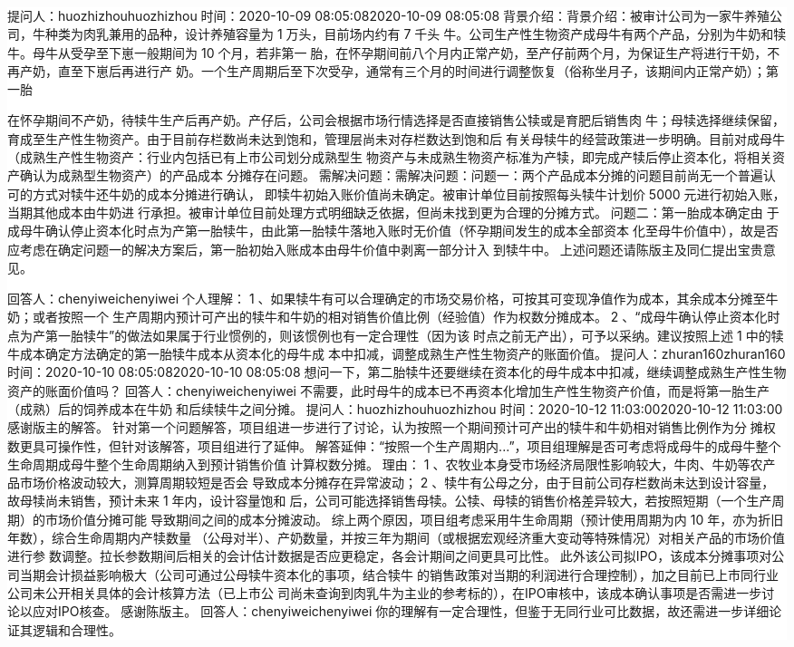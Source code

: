 提问人：huozhizhouhuozhizhou 时间：2020-10-09 08:05:082020-10-09 08:05:08
背景介绍：背景介绍：被审计公司为一家牛养殖公司，牛种类为肉乳兼用的品种，设计养殖容量为 1 万头，目前场内约有 7 千头
牛。公司生产性生物资产成母牛有两个产品，分别为牛奶和犊牛。母牛从受孕至下崽一般期间为 10 个月，若非第一
胎，在怀孕期间前八个月内正常产奶，至产仔前两个月，为保证生产将进行干奶，不再产奶，直至下崽后再进行产
奶。一个生产周期后至下次受孕，通常有三个月的时间进行调整恢复（俗称坐月子，该期间内正常产奶）；第一胎

在怀孕期间不产奶，待犊牛生产后再产奶。产仔后，公司会根据市场行情选择是否直接销售公犊或是育肥后销售肉
牛；母犊选择继续保留，育成至生产性生物资产。由于目前存栏数尚未达到饱和，管理层尚未对存栏数达到饱和后
有关母犊牛的经营政策进一步明确。目前对成母牛（成熟生产性生物资产：行业内包括已有上市公司划分成熟型生
物资产与未成熟生物资产标准为产犊，即完成产犊后停止资本化，将相关资产确认为成熟型生物资产）的产品成本
分摊存在问题。
需解决问题：需解决问题：问题一：两个产品成本分摊的问题目前尚无一个普遍认可的方式对犊牛还牛奶的成本分摊进行确认，
即犊牛初始入账价值尚未确定。被审计单位目前按照每头犊牛计划价 5000 元进行初始入账，当期其他成本由牛奶进
行承担。被审计单位目前处理方式明细缺乏依据，但尚未找到更为合理的分摊方式。 问题二：第一胎成本确定由
于成母牛确认停止资本化时点为产第一胎犊牛，由此第一胎犊牛落地入账时无价值（怀孕期间发生的成本全部资本
化至母牛价值中），故是否应考虑在确定问题一的解决方案后，第一胎初始入账成本由母牛价值中剥离一部分计入
到犊牛中。
上述问题还请陈版主及同仁提出宝贵意见。

回答人：chenyiweichenyiwei
个人理解：
1 、如果犊牛有可以合理确定的市场交易价格，可按其可变现净值作为成本，其余成本分摊至牛奶；或者按照一个
生产周期内预计可产出的犊牛和牛奶的相对销售价值比例（经验值）作为权数分摊成本。
2 、“成母牛确认停止资本化时点为产第一胎犊牛”的做法如果属于行业惯例的，则该惯例也有一定合理性（因为该
时点之前无产出），可予以采纳。建议按照上述 1 中的犊牛成本确定方法确定的第一胎犊牛成本从资本化的母牛成
本中扣减，调整成熟生产性生物资产的账面价值。
提问人：zhuran160zhuran160 时间：2020-10-10 08:05:082020-10-10 08:05:08
想问一下，第二胎犊牛还要继续在资本化的母牛成本中扣减，继续调整成熟生产性生物资产的账面价值吗？
回答人：chenyiweichenyiwei
不需要，此时母牛的成本已不再资本化增加生产性生物资产价值，而是将第一胎生产（成熟）后的饲养成本在牛奶
和后续犊牛之间分摊。
提问人：huozhizhouhuozhizhou 时间：2020-10-12 11:03:002020-10-12 11:03:00
感谢版主的解答。
针对第一个问题解答，项目组进一步进行了讨论，认为按照一个期间预计可产出的犊牛和牛奶相对销售比例作为分
摊权数更具可操作性，但针对该解答，项目组进行了延伸。
解答延伸：“按照一个生产周期内...”，项目组理解是否可考虑将成母牛的成母牛整个生命周期成母牛整个生命周期纳入到预计销售价值
计算权数分摊。
理由： 1 、农牧业本身受市场经济局限性影响较大，牛肉、牛奶等农产品市场价格波动较大，测算周期较短是否会
导致成本分摊存在异常波动；
2 、犊牛有公母之分，由于目前公司存栏数尚未达到设计容量，故母犊尚未销售，预计未来 1 年内，设计容量饱和
后，公司可能选择销售母犊。公犊、母犊的销售价格差异较大，若按照短期（一个生产周期）的市场价值分摊可能
导致期间之间的成本分摊波动。
综上两个原因，项目组考虑采用牛生命周期（预计使用周期为内 10 年，亦为折旧年数），综合生命周期内产犊数量
（公母对半）、产奶数量，并按三年为期间（或根据宏观经济重大变动等特殊情况）对相关产品的市场价值进行参
数调整。拉长参数期间后相关的会计估计数据是否应更稳定，各会计期间之间更具可比性。
此外该公司拟IPO，该成本分摊事项对公司当期会计损益影响极大（公司可通过公母犊牛资本化的事项，结合犊牛
的销售政策对当期的利润进行合理控制），加之目前已上市同行业公司未公开相关具体的会计核算方法（已上市公
司尚未查询到肉乳牛为主业的参考标的），在IPO审核中，该成本确认事项是否需进一步讨论以应对IPO核查。
感谢陈版主。
回答人：chenyiweichenyiwei
你的理解有一定合理性，但鉴于无同行业可比数据，故还需进一步详细论证其逻辑和合理性。
